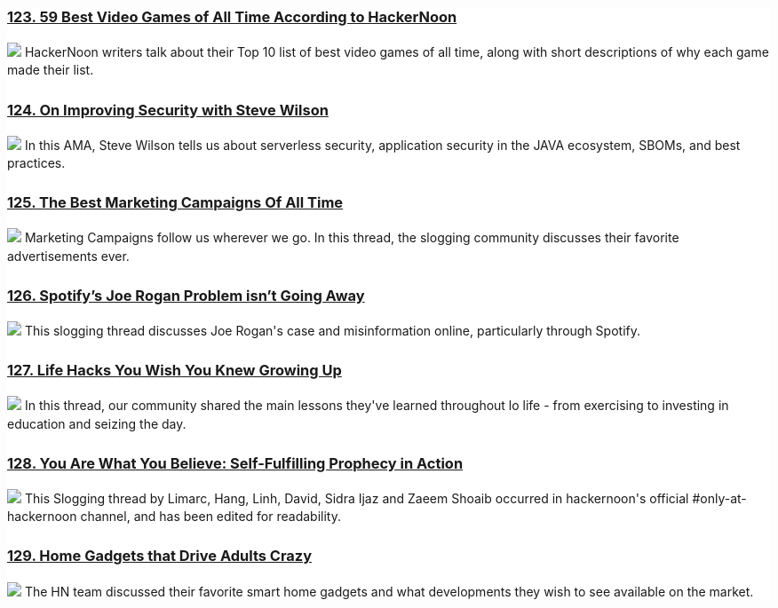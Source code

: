 ### [123. 59 Best Video Games of All Time According to HackerNoon](https://hackernoon.com/59-best-video-games-of-all-time-according-to-hackernoon-8l5p34lt)
![](https://cdn.hackernoon.com/images/ugoTV1vwcgR4mN8MMDUUN4vt6p02-tu453428.jpeg)
HackerNoon writers talk about their Top 10 list of best video games of all time, along with short descriptions of why each game made their list. 

### [124. On Improving Security with Steve Wilson](https://hackernoon.com/on-improving-security-with-steve-wilson)
![](https://cdn.hackernoon.com/images/6UvJdfoLIfNt1WHZtM2sUgjmUM73-ap93m3i.jpeg)
In this AMA, Steve Wilson tells us about serverless security, application security in the JAVA ecosystem, SBOMs, and best practices. 

### [125. The Best Marketing Campaigns Of All Time](https://hackernoon.com/the-best-marketing-campaigns-of-all-time)
![](https://cdn.hackernoon.com/images/6UvJdfoLIfNt1WHZtM2sUgjmUM73-al037vs.jpeg)
Marketing Campaigns follow us wherever we go. In this thread, the slogging community discusses their favorite advertisements ever.

### [126. Spotify’s Joe Rogan Problem isn’t Going Away](https://hackernoon.com/spotifys-joe-rogan-problem-isnt-going-away)
![](https://cdn.hackernoon.com/images/6UvJdfoLIfNt1WHZtM2sUgjmUM73-pfa3jur.jpeg)
This slogging thread discusses Joe Rogan's case and misinformation online, particularly through Spotify.

### [127. Life Hacks You Wish You Knew Growing Up](https://hackernoon.com/life-hacks-you-wish-you-knew-growing-up)
![](https://cdn.hackernoon.com/images/6UvJdfoLIfNt1WHZtM2sUgjmUM73-a2137kt.jpeg)
In this thread, our community shared the main lessons they've learned throughout lo life - from exercising to investing in education and seizing the day.

### [128. You Are What You Believe: Self-Fulfilling Prophecy in Action](https://hackernoon.com/you-are-what-you-believe-self-fulfilling-prophecy-in-action-k2yo376j)
![](https://cdn.hackernoon.com/images/N0ENUd29UdNJCFcl7GnmZHdk2fA2-gw2937h1.jpeg)
This Slogging thread by Limarc, Hang, Linh, David, Sidra Ijaz and Zaeem Shoaib occurred in hackernoon's official #only-at-hackernoon channel, and has been edited for readability.

### [129. Home Gadgets that Drive Adults Crazy](https://hackernoon.com/home-gadgets-that-drive-adults-crazy)
![](https://cdn.hackernoon.com/images/6UvJdfoLIfNt1WHZtM2sUgjmUM73-du037cg.jpeg)
The HN team discussed their favorite smart home gadgets and what developments they wish to see available on the market. 
